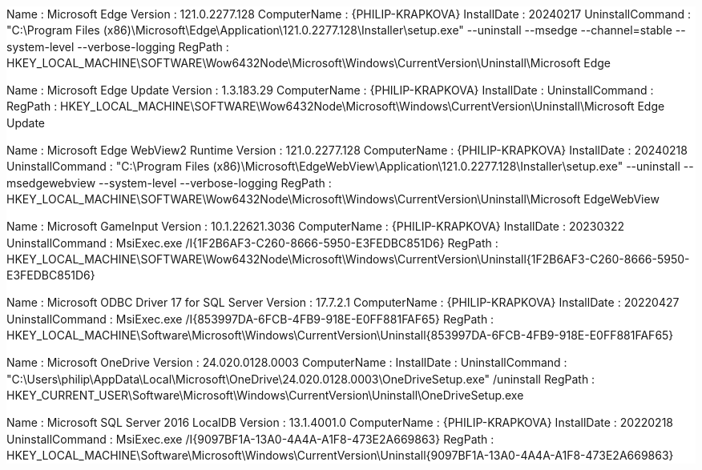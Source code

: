 Name             : Microsoft Edge
Version          : 121.0.2277.128
ComputerName     : {PHILIP-KRAPKOVA}
InstallDate      : 20240217
UninstallCommand : "C:\Program Files (x86)\Microsoft\Edge\Application\121.0.2277.128\Installer\setup.exe" --uninstall --msedge --channel=stable --system-level --verbose-logging
RegPath          : HKEY_LOCAL_MACHINE\SOFTWARE\Wow6432Node\Microsoft\Windows\CurrentVersion\Uninstall\Microsoft Edge

Name             : Microsoft Edge Update
Version          : 1.3.183.29
ComputerName     : {PHILIP-KRAPKOVA}
InstallDate      : 
UninstallCommand : 
RegPath          : HKEY_LOCAL_MACHINE\SOFTWARE\Wow6432Node\Microsoft\Windows\CurrentVersion\Uninstall\Microsoft Edge Update

Name             : Microsoft Edge WebView2 Runtime
Version          : 121.0.2277.128
ComputerName     : {PHILIP-KRAPKOVA}
InstallDate      : 20240218
UninstallCommand : "C:\Program Files (x86)\Microsoft\EdgeWebView\Application\121.0.2277.128\Installer\setup.exe" --uninstall --msedgewebview --system-level --verbose-logging
RegPath          : HKEY_LOCAL_MACHINE\SOFTWARE\Wow6432Node\Microsoft\Windows\CurrentVersion\Uninstall\Microsoft EdgeWebView

Name             : Microsoft GameInput
Version          : 10.1.22621.3036
ComputerName     : {PHILIP-KRAPKOVA}
InstallDate      : 20230322
UninstallCommand : MsiExec.exe /I{1F2B6AF3-C260-8666-5950-E3FEDBC851D6}
RegPath          : HKEY_LOCAL_MACHINE\SOFTWARE\Wow6432Node\Microsoft\Windows\CurrentVersion\Uninstall\{1F2B6AF3-C260-8666-5950-E3FEDBC851D6}

Name             : Microsoft ODBC Driver 17 for SQL Server
Version          : 17.7.2.1
ComputerName     : {PHILIP-KRAPKOVA}
InstallDate      : 20220427
UninstallCommand : MsiExec.exe /I{853997DA-6FCB-4FB9-918E-E0FF881FAF65}
RegPath          : HKEY_LOCAL_MACHINE\Software\Microsoft\Windows\CurrentVersion\Uninstall\{853997DA-6FCB-4FB9-918E-E0FF881FAF65}

Name             : Microsoft OneDrive
Version          : 24.020.0128.0003
ComputerName     : 
InstallDate      : 
UninstallCommand : "C:\Users\philip\AppData\Local\Microsoft\OneDrive\24.020.0128.0003\OneDriveSetup.exe"  /uninstall 
RegPath          : HKEY_CURRENT_USER\Software\Microsoft\Windows\CurrentVersion\Uninstall\OneDriveSetup.exe

Name             : Microsoft SQL Server 2016 LocalDB 
Version          : 13.1.4001.0
ComputerName     : {PHILIP-KRAPKOVA}
InstallDate      : 20220218
UninstallCommand : MsiExec.exe /I{9097BF1A-13A0-4A4A-A1F8-473E2A669863}
RegPath          : HKEY_LOCAL_MACHINE\Software\Microsoft\Windows\CurrentVersion\Uninstall\{9097BF1A-13A0-4A4A-A1F8-473E2A669863}
